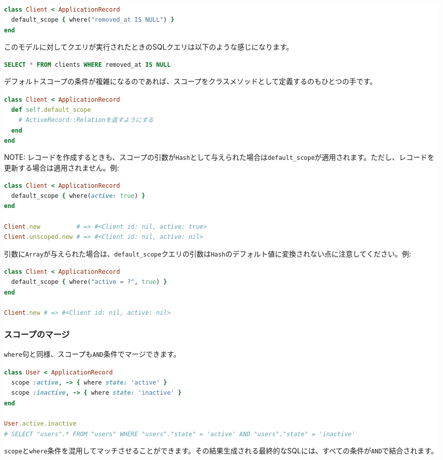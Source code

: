 ```ruby
class Client < ApplicationRecord
  default_scope { where("removed_at IS NULL") }
end
```

このモデルに対してクエリが実行されたときのSQLクエリは以下のような感じになります。

```sql
SELECT * FROM clients WHERE removed_at IS NULL
```

デフォルトスコープの条件が複雑になるのであれば、スコープをクラスメソッドとして定義するのもひとつの手です。

```ruby
class Client < ApplicationRecord
  def self.default_scope
    # ActiveRecord::Relationを返すようにする
  end
end
```

NOTE: レコードを作成するときも、スコープの引数が`Hash`として与えられた場合は`default_scope`が適用されます。ただし、レコードを更新する場合は適用されません。例:

```ruby
class Client < ApplicationRecord
  default_scope { where(active: true) }
end

Client.new          # => #<Client id: nil, active: true>
Client.unscoped.new # => #<Client id: nil, active: nil>
```

引数に`Array`が与えられた場合は、`default_scope`クエリの引数は`Hash`のデフォルト値に変換されない点に注意してください。例:

```ruby
class Client < ApplicationRecord
  default_scope { where("active = ?", true) }
end

Client.new # => #<Client id: nil, active: nil>
```

### スコープのマージ

`where`句と同様、スコープも`AND`条件でマージできます。

```ruby
class User < ApplicationRecord
  scope :active, -> { where state: 'active' }
  scope :inactive, -> { where state: 'inactive' }
end

User.active.inactive
# SELECT "users".* FROM "users" WHERE "users"."state" = 'active' AND "users"."state" = 'inactive'
```

`scope`と`where`条件を混用してマッチさせることができます。その結果生成される最終的なSQLには、すべての条件が`AND`で結合されます。

